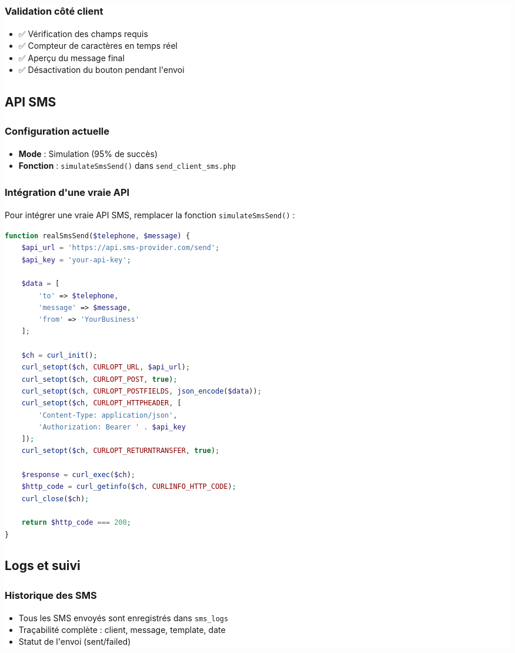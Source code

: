 ### Validation côté client
- ✅ Vérification des champs requis
- ✅ Compteur de caractères en temps réel
- ✅ Aperçu du message final
- ✅ Désactivation du bouton pendant l'envoi

## API SMS

### Configuration actuelle
- **Mode** : Simulation (95% de succès)
- **Fonction** : `simulateSmsSend()` dans `send_client_sms.php`

### Intégration d'une vraie API
Pour intégrer une vraie API SMS, remplacer la fonction `simulateSmsSend()` :

```php
function realSmsSend($telephone, $message) {
    $api_url = 'https://api.sms-provider.com/send';
    $api_key = 'your-api-key';
    
    $data = [
        'to' => $telephone,
        'message' => $message,
        'from' => 'YourBusiness'
    ];
    
    $ch = curl_init();
    curl_setopt($ch, CURLOPT_URL, $api_url);
    curl_setopt($ch, CURLOPT_POST, true);
    curl_setopt($ch, CURLOPT_POSTFIELDS, json_encode($data));
    curl_setopt($ch, CURLOPT_HTTPHEADER, [
        'Content-Type: application/json',
        'Authorization: Bearer ' . $api_key
    ]);
    curl_setopt($ch, CURLOPT_RETURNTRANSFER, true);
    
    $response = curl_exec($ch);
    $http_code = curl_getinfo($ch, CURLINFO_HTTP_CODE);
    curl_close($ch);
    
    return $http_code === 200;
}
```

## Logs et suivi

### Historique des SMS
- Tous les SMS envoyés sont enregistrés dans `sms_logs`
- Traçabilité complète : client, message, template, date
- Statut de l'envoi (sent/failed)
